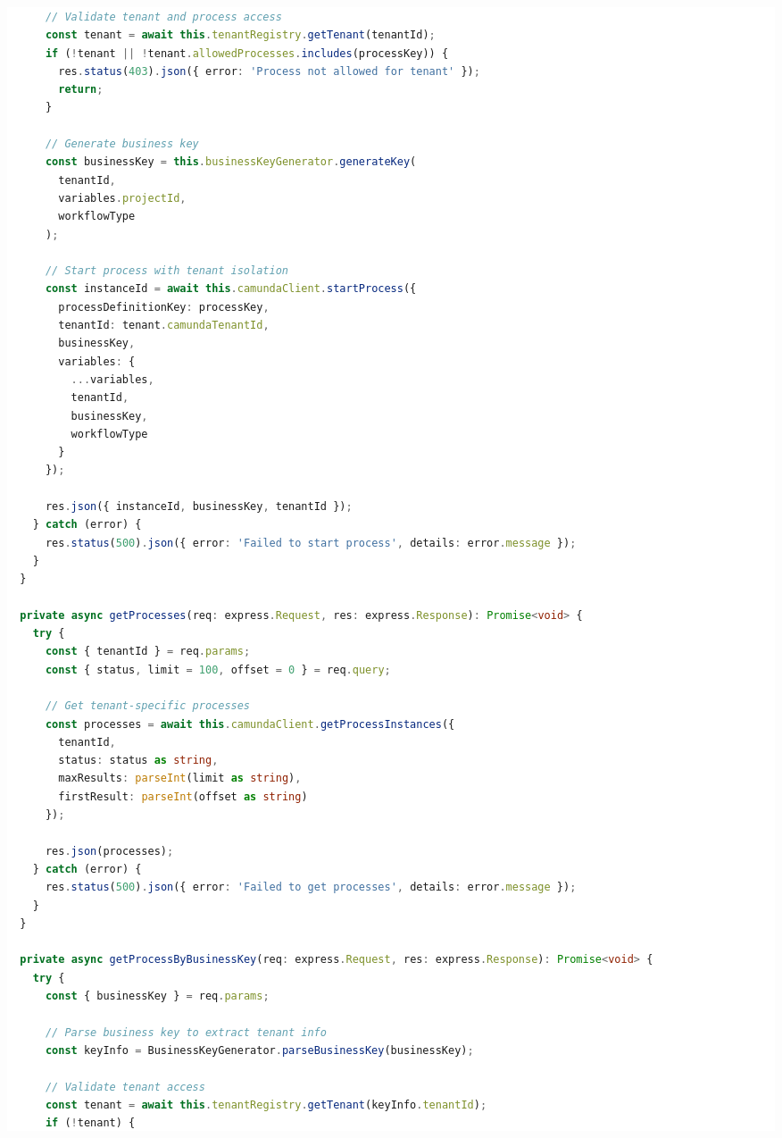 ```typescript
      // Validate tenant and process access
      const tenant = await this.tenantRegistry.getTenant(tenantId);
      if (!tenant || !tenant.allowedProcesses.includes(processKey)) {
        res.status(403).json({ error: 'Process not allowed for tenant' });
        return;
      }
      
      // Generate business key
      const businessKey = this.businessKeyGenerator.generateKey(
        tenantId, 
        variables.projectId, 
        workflowType
      );
      
      // Start process with tenant isolation
      const instanceId = await this.camundaClient.startProcess({
        processDefinitionKey: processKey,
        tenantId: tenant.camundaTenantId,
        businessKey,
        variables: {
          ...variables,
          tenantId,
          businessKey,
          workflowType
        }
      });
      
      res.json({ instanceId, businessKey, tenantId });
    } catch (error) {
      res.status(500).json({ error: 'Failed to start process', details: error.message });
    }
  }

  private async getProcesses(req: express.Request, res: express.Response): Promise<void> {
    try {
      const { tenantId } = req.params;
      const { status, limit = 100, offset = 0 } = req.query;
      
      // Get tenant-specific processes
      const processes = await this.camundaClient.getProcessInstances({
        tenantId,
        status: status as string,
        maxResults: parseInt(limit as string),
        firstResult: parseInt(offset as string)
      });
      
      res.json(processes);
    } catch (error) {
      res.status(500).json({ error: 'Failed to get processes', details: error.message });
    }
  }

  private async getProcessByBusinessKey(req: express.Request, res: express.Response): Promise<void> {
    try {
      const { businessKey } = req.params;
      
      // Parse business key to extract tenant info
      const keyInfo = BusinessKeyGenerator.parseBusinessKey(businessKey);
      
      // Validate tenant access
      const tenant = await this.tenantRegistry.getTenant(keyInfo.tenantId);
      if (!tenant) {
```